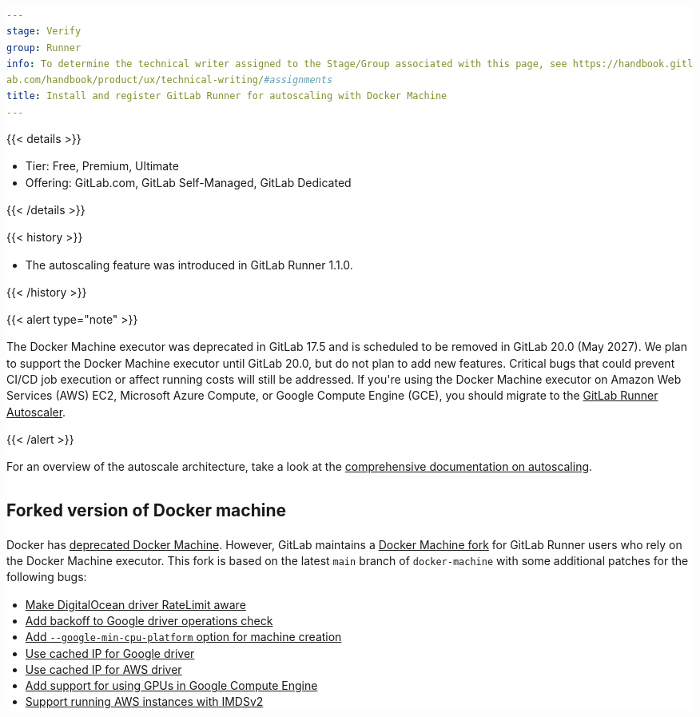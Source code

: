```yaml
---
stage: Verify
group: Runner
info: To determine the technical writer assigned to the Stage/Group associated with this page, see https://handbook.gitlab.com/handbook/product/ux/technical-writing/#assignments
title: Install and register GitLab Runner for autoscaling with Docker Machine
---
```


{{< details >}}

- Tier: Free, Premium, Ultimate
- Offering: GitLab.com, GitLab Self-Managed, GitLab Dedicated

{{< /details >}}

{{< history >}}

- The autoscaling feature was introduced in GitLab Runner 1.1.0.

{{< /history >}}

{{< alert type="note" >}}

The Docker Machine executor was deprecated in GitLab 17.5 and is scheduled to be removed in GitLab 20.0 (May 2027).
We plan to support the Docker Machine executor until GitLab 20.0, but do not plan to add new features.
Critical bugs that could prevent CI/CD job execution or affect running costs will still be addressed.
If you're using the Docker Machine executor on Amazon Web Services (AWS) EC2,
Microsoft Azure Compute, or Google Compute Engine (GCE), you should migrate to the
[GitLab Runner Autoscaler](../runner_autoscale/_index.md).

{{< /alert >}}

For an overview of the autoscale architecture, take a look at the
[comprehensive documentation on autoscaling](../configuration/autoscale.md).

## Forked version of Docker machine

Docker has [deprecated Docker Machine](https://gitlab.com/gitlab-org/gitlab/-/issues/341856). However,
GitLab maintains a [Docker Machine fork](https://gitlab.com/gitlab-org/ci-cd/docker-machine)
for GitLab Runner users who rely on the Docker Machine executor. This fork is
based on the latest `main` branch of `docker-machine` with
some additional patches for the following bugs:

- [Make DigitalOcean driver RateLimit aware](https://gitlab.com/gitlab-org/ci-cd/docker-machine/-/merge_requests/2)
- [Add backoff to Google driver operations check](https://gitlab.com/gitlab-org/ci-cd/docker-machine/-/merge_requests/7)
- [Add `--google-min-cpu-platform` option for machine creation](https://gitlab.com/gitlab-org/ci-cd/docker-machine/-/merge_requests/9)
- [Use cached IP for Google driver](https://gitlab.com/gitlab-org/ci-cd/docker-machine/-/merge_requests/15)
- [Use cached IP for AWS driver](https://gitlab.com/gitlab-org/ci-cd/docker-machine/-/merge_requests/14)
- [Add support for using GPUs in Google Compute Engine](https://gitlab.com/gitlab-org/ci-cd/docker-machine/-/merge_requests/48)
- [Support running AWS instances with IMDSv2](https://gitlab.com/gitlab-org/ci-cd/docker-machine/-/merge_requests/49)
